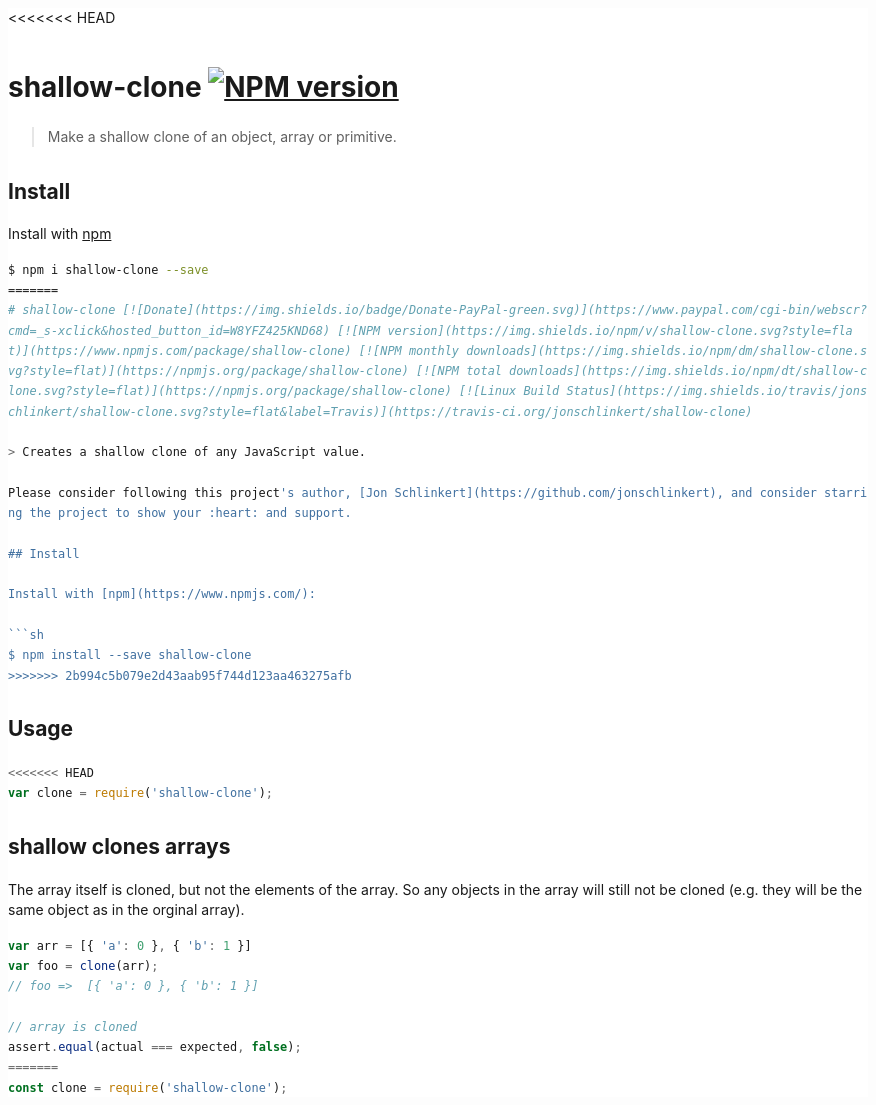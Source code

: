 <<<<<<< HEAD
# shallow-clone [![NPM version](https://badge.fury.io/js/shallow-clone.svg)](http://badge.fury.io/js/shallow-clone)

> Make a shallow clone of an object, array or primitive.

## Install

Install with [npm](https://www.npmjs.com/)

```sh
$ npm i shallow-clone --save
=======
# shallow-clone [![Donate](https://img.shields.io/badge/Donate-PayPal-green.svg)](https://www.paypal.com/cgi-bin/webscr?cmd=_s-xclick&hosted_button_id=W8YFZ425KND68) [![NPM version](https://img.shields.io/npm/v/shallow-clone.svg?style=flat)](https://www.npmjs.com/package/shallow-clone) [![NPM monthly downloads](https://img.shields.io/npm/dm/shallow-clone.svg?style=flat)](https://npmjs.org/package/shallow-clone) [![NPM total downloads](https://img.shields.io/npm/dt/shallow-clone.svg?style=flat)](https://npmjs.org/package/shallow-clone) [![Linux Build Status](https://img.shields.io/travis/jonschlinkert/shallow-clone.svg?style=flat&label=Travis)](https://travis-ci.org/jonschlinkert/shallow-clone)

> Creates a shallow clone of any JavaScript value.

Please consider following this project's author, [Jon Schlinkert](https://github.com/jonschlinkert), and consider starring the project to show your :heart: and support.

## Install

Install with [npm](https://www.npmjs.com/):

```sh
$ npm install --save shallow-clone
>>>>>>> 2b994c5b079e2d43aab95f744d123aa463275afb
```

## Usage

```js
<<<<<<< HEAD
var clone = require('shallow-clone');
```

## shallow clones arrays

The array itself is cloned, but not the elements of the array. So any objects in the array will still not be cloned (e.g. they will be the same object as in the orginal array).

```js
var arr = [{ 'a': 0 }, { 'b': 1 }]
var foo = clone(arr);
// foo =>  [{ 'a': 0 }, { 'b': 1 }]

// array is cloned
assert.equal(actual === expected, false);
=======
const clone = require('shallow-clone');
```
